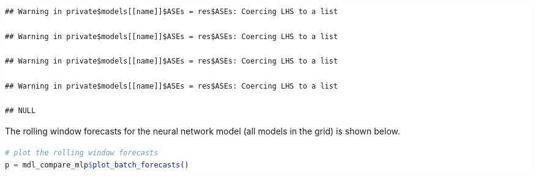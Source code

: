     ## Warning in private$models[[name]]$ASEs = res$ASEs: Coercing LHS to a list

    ## Warning in private$models[[name]]$ASEs = res$ASEs: Coercing LHS to a list

    ## Warning in private$models[[name]]$ASEs = res$ASEs: Coercing LHS to a list

    ## Warning in private$models[[name]]$ASEs = res$ASEs: Coercing LHS to a list

    ## NULL

The rolling window forecasts for the neural network model (all models in the grid) is shown below.

``` r
# plot the rolling window forecasts
p = mdl_compare_mlp$plot_batch_forecasts()
```

